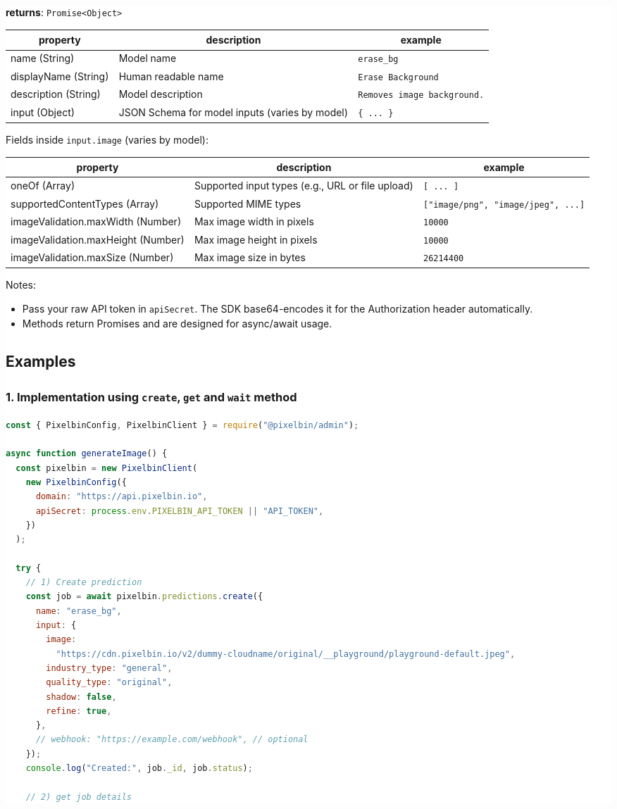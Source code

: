 **returns**: `Promise<Object>`

| property             | description                                    | example                     |
| -------------------- | ---------------------------------------------- | --------------------------- |
| name (String)        | Model name                                     | `erase_bg`                  |
| displayName (String) | Human readable name                            | `Erase Background`          |
| description (String) | Model description                              | `Removes image background.` |
| input (Object)       | JSON Schema for model inputs (varies by model) | `{ ... }`                   |

Fields inside `input.image` (varies by model):

| property                              | description                                      | example                            |
| ------------------------------------- | ------------------------------------------------ | ---------------------------------- |
| oneOf (Array)                         | Supported input types (e.g., URL or file upload) | `[ ... ]`                          |
| supportedContentTypes (Array<String>) | Supported MIME types                             | `["image/png", "image/jpeg", ...]` |
| imageValidation.maxWidth (Number)     | Max image width in pixels                        | `10000`                            |
| imageValidation.maxHeight (Number)    | Max image height in pixels                       | `10000`                            |
| imageValidation.maxSize (Number)      | Max image size in bytes                          | `26214400`                         |

Notes:

- Pass your raw API token in `apiSecret`. The SDK base64-encodes it for the Authorization header automatically.
- Methods return Promises and are designed for async/await usage.

## Examples

### 1. Implementation using `create`, `get` and `wait` method

```javascript
const { PixelbinConfig, PixelbinClient } = require("@pixelbin/admin");

async function generateImage() {
  const pixelbin = new PixelbinClient(
    new PixelbinConfig({
      domain: "https://api.pixelbin.io",
      apiSecret: process.env.PIXELBIN_API_TOKEN || "API_TOKEN",
    })
  );

  try {
    // 1) Create prediction
    const job = await pixelbin.predictions.create({
      name: "erase_bg",
      input: {
        image:
          "https://cdn.pixelbin.io/v2/dummy-cloudname/original/__playground/playground-default.jpeg",
        industry_type: "general",
        quality_type: "original",
        shadow: false,
        refine: true,
      },
      // webhook: "https://example.com/webhook", // optional
    });
    console.log("Created:", job._id, job.status);

    // 2) get job details
```